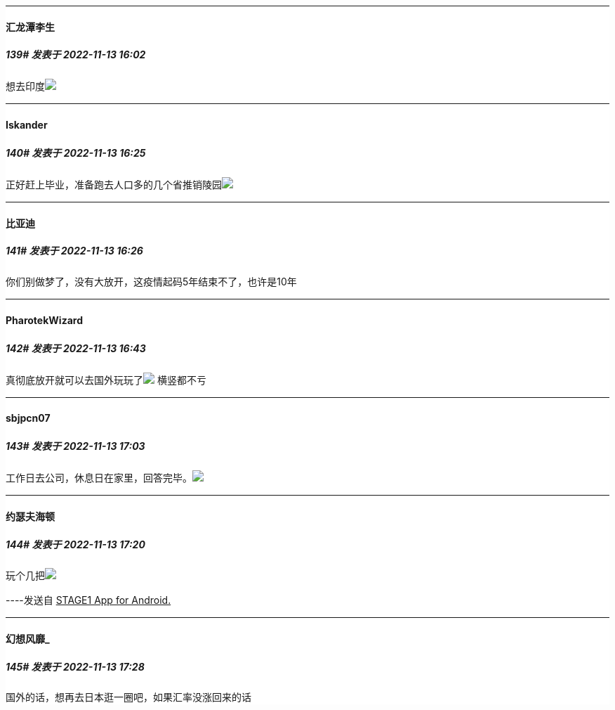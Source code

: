 *****

####  汇龙潭李生  
##### 139#       发表于 2022-11-13 16:02

想去印度<img src="https://static.saraba1st.com/image/smiley/face2017/083.png" referrerpolicy="no-referrer">

*****

####  Iskander  
##### 140#       发表于 2022-11-13 16:25

正好赶上毕业，准备跑去人口多的几个省推销陵园<img src="https://static.saraba1st.com/image/smiley/face2017/054.png" referrerpolicy="no-referrer">

*****

####  比亚迪  
##### 141#       发表于 2022-11-13 16:26

你们别做梦了，没有大放开，这疫情起码5年结束不了，也许是10年

*****

####  PharotekWizard  
##### 142#       发表于 2022-11-13 16:43

真彻底放开就可以去国外玩玩了<img src="https://static.saraba1st.com/image/smiley/face2017/037.png" referrerpolicy="no-referrer">
横竖都不亏

*****

####  sbjpcn07  
##### 143#       发表于 2022-11-13 17:03

工作日去公司，休息日在家里，回答完毕。<img src="https://static.saraba1st.com/image/smiley/face2017/067.png" referrerpolicy="no-referrer">

*****

####  约瑟夫海顿  
##### 144#       发表于 2022-11-13 17:20

玩个几把<img src="https://static.saraba1st.com/image/smiley/face2017/013.png" referrerpolicy="no-referrer">

----发送自 [STAGE1 App for Android.](http://stage1.5j4m.com/?1.37)

*****

####  幻想风靡_  
##### 145#       发表于 2022-11-13 17:28

国外的话，想再去日本逛一圈吧，如果汇率没涨回来的话
